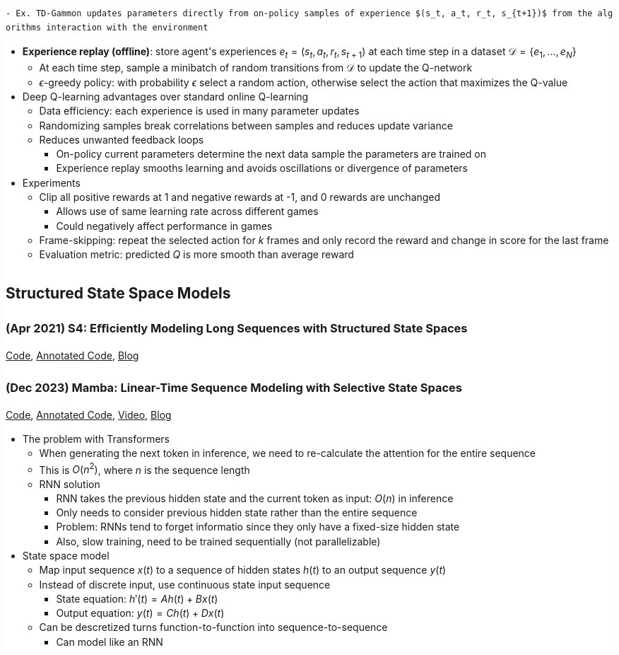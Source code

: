     - Ex. TD-Gammon updates parameters directly from on-policy samples of experience $(s_t, a_t, r_t, s_{t+1})$ from the algorithms interaction with the environment
  - **Experience replay (offline)**: store agent's experiences $e_t = (s_t, a_t, r_t, s_{t+1})$ at each time step in a dataset $\mathcal{D} = \{e_1, ..., e_N\}$
    - At each time step, sample a minibatch of random transitions from $\mathcal{D}$ to update the Q-network
    - $\epsilon$-greedy policy: with probability $\epsilon$ select a random action, otherwise select the action that maximizes the Q-value
  - Deep Q-learning advantages over standard online Q-learning
    - Data efficiency: each experience is used in many parameter updates
    - Randomizing samples break correlations between samples and reduces update variance
    - Reduces unwanted feedback loops
      - On-policy current parameters determine the next data sample the parameters are trained on
      - Experience replay smooths learning and avoids oscillations or divergence of parameters
- Experiments
  - Clip all positive rewards at 1 and negative rewards at -1, and 0 rewards are unchanged
    - Allows use of same learning rate across different games
    - Could negatively affect performance in games
  - Frame-skipping: repeat the selected action for $k$ frames and only record the reward and change in score for the last frame
  - Evaluation metric: predicted $Q$ is more smooth than average reward

## Structured State Space Models

### (Apr 2021) S4: Eﬃciently Modeling Long Sequences with Structured State Spaces

[Code](https://github.com/state-spaces/s4), [Annotated Code](https://srush.github.io/annotated-s4/), [Blog](https://huggingface.co/blog/lbourdois/get-on-the-ssm-train)

### (Dec 2023) Mamba: Linear-Time Sequence Modeling with Selective State Spaces

[Code](https://github.com/state-spaces/mamba), [Annotated Code](https://srush.github.io/annotated-mamba/hard.html), [Video](https://www.youtube.com/watch?v=9dSkvxS2EB0), [Blog](https://newsletter.maartengrootendorst.com/p/a-visual-guide-to-mamba-and-state)

- The problem with Transformers
  - When generating the next token in inference, we need to re-calculate the attention for the entire sequence
  - This is $O(n^2)$, where $n$ is the sequence length
  - RNN solution
    - RNN takes the previous hidden state and the current token as input: $O(n)$ in inference
    - Only needs to consider previous hidden state rather than the entire sequence
    - Problem: RNNs tend to forget informatio since they only have a fixed-size hidden state
    - Also, slow training, need to be trained sequentially (not parallelizable)
- State space model
  - Map input sequence $x(t)$ to a sequence of hidden states $h(t)$ to an output sequence $y(t)$
  - Instead of discrete input, use continuous state input sequence
    - State equation: $h'(t) = Ah(t) + Bx(t)$
    - Output equation: $y(t) = Ch(t) + Dx(t)$
  - Can be descretized turns function-to-function into sequence-to-sequence
    - Can model like an RNN